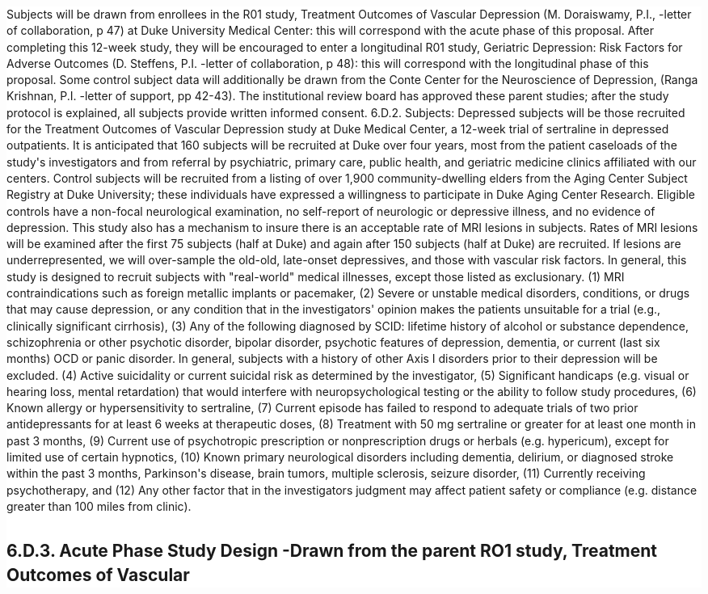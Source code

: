 Subjects will be drawn from enrollees in the R01 study, Treatment Outcomes of Vascular Depression (M. Doraiswamy, P.I., -letter of collaboration, p 47) at Duke University Medical Center: this will correspond with the acute phase of this proposal. After completing this 12-week study, they will be encouraged to enter a longitudinal R01 study, Geriatric Depression: Risk Factors for Adverse Outcomes (D. Steffens, P.I. -letter of collaboration, p 48): this will correspond with the longitudinal phase of this proposal. Some control subject data will additionally be drawn from the Conte Center for the Neuroscience of Depression, (Ranga Krishnan, P.I. -letter of support, pp 42-43). The institutional review board has approved these parent studies; after the study protocol is explained, all subjects provide written informed consent. 6.D.2. Subjects: Depressed subjects will be those recruited for the Treatment Outcomes of Vascular Depression study at Duke Medical Center, a 12-week trial of sertraline in depressed outpatients. It is anticipated that 160 subjects will be recruited at Duke over four years, most from the patient caseloads of the study's investigators and from referral by psychiatric, primary care, public health, and geriatric medicine clinics affiliated with our centers. Control subjects will be recruited from a listing of over 1,900 community-dwelling elders from the Aging Center Subject Registry at Duke University; these individuals have expressed a willingness to participate in Duke Aging Center Research. Eligible controls have a non-focal neurological examination, no self-report of neurologic or depressive illness, and no evidence of depression. This study also has a mechanism to insure there is an acceptable rate of MRI lesions in subjects. Rates of MRI lesions will be examined after the first 75 subjects (half at Duke) and again after 150 subjects (half at Duke) are recruited. If lesions are underrepresented, we will over-sample the old-old, late-onset depressives, and those with vascular risk factors. In general, this study is designed to recruit subjects with "real-world" medical illnesses, except those listed as exclusionary. (1) MRI contraindications such as foreign metallic implants or pacemaker, (2) Severe or unstable medical disorders, conditions, or drugs that may cause depression, or any condition that in the investigators' opinion makes the patients unsuitable for a trial (e.g., clinically significant cirrhosis), (3) Any of the following diagnosed by SCID: lifetime history of alcohol or substance dependence, schizophrenia or other psychotic disorder, bipolar disorder, psychotic features of depression, dementia, or current (last six months) OCD or panic disorder. In general, subjects with a history of other Axis I disorders prior to their depression will be excluded. (4) Active suicidality or current suicidal risk as determined by the investigator, (5) Significant handicaps (e.g. visual or hearing loss, mental retardation) that would interfere with neuropsychological testing or the ability to follow study procedures, (6) Known allergy or hypersensitivity to sertraline, (7) Current episode has failed to respond to adequate trials of two prior antidepressants for at least 6 weeks at therapeutic doses, (8) Treatment with 50 mg sertraline or greater for at least one month in past 3 months, (9) Current use of psychotropic prescription or nonprescription drugs or herbals (e.g. hypericum), except for limited use of certain hypnotics, (10) Known primary neurological disorders including dementia, delirium, or diagnosed stroke within the past 3 months, Parkinson's disease, brain tumors, multiple sclerosis, seizure disorder, (11) Currently receiving psychotherapy, and (12) Any other factor that in the investigators judgment may affect patient safety or compliance (e.g. distance greater than 100 miles from clinic).


## 6.D.3. Acute Phase Study Design -Drawn from the parent RO1 study, Treatment Outcomes of Vascular

